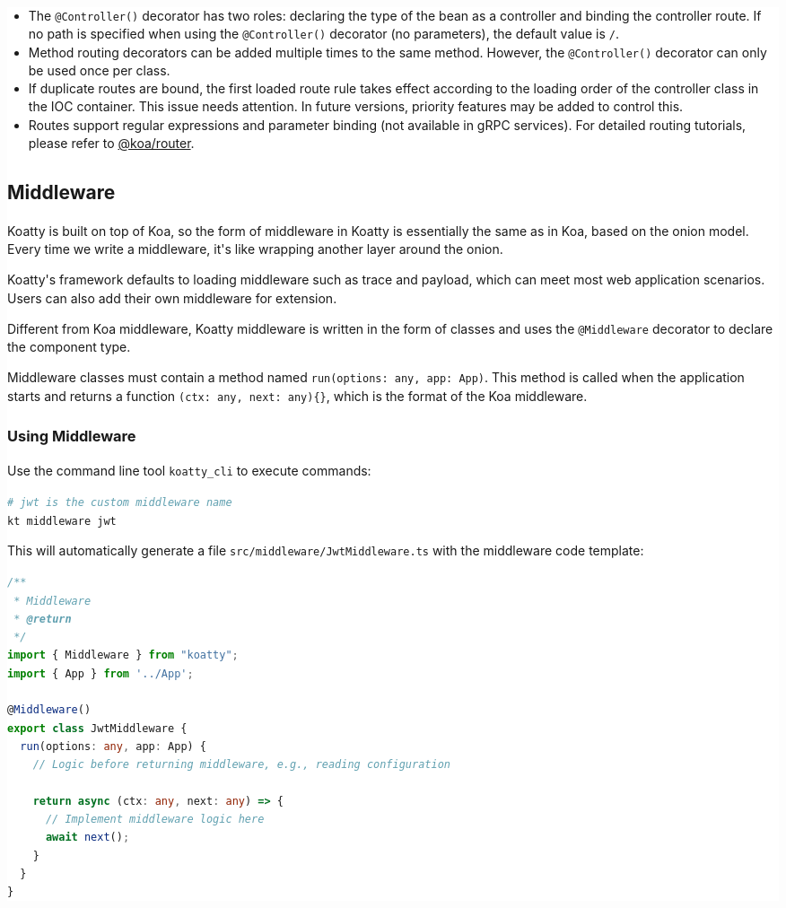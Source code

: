 - The `@Controller()` decorator has two roles: declaring the type of the bean as a controller and binding the controller route. If no path is specified when using the `@Controller()` decorator (no parameters), the default value is `/`.
- Method routing decorators can be added multiple times to the same method. However, the `@Controller()` decorator can only be used once per class.
- If duplicate routes are bound, the first loaded route rule takes effect according to the loading order of the controller class in the IOC container. This issue needs attention. In future versions, priority features may be added to control this.
- Routes support regular expressions and parameter binding (not available in gRPC services). For detailed routing tutorials, please refer to [@koa/router](https://github.com/koajs/router).

## Middleware

Koatty is built on top of Koa, so the form of middleware in Koatty is essentially the same as in Koa, based on the onion model. Every time we write a middleware, it's like wrapping another layer around the onion.

Koatty's framework defaults to loading middleware such as trace and payload, which can meet most web application scenarios. Users can also add their own middleware for extension.

Different from Koa middleware, Koatty middleware is written in the form of classes and uses the `@Middleware` decorator to declare the component type.

Middleware classes must contain a method named `run(options: any, app: App)`. This method is called when the application starts and returns a function `(ctx: any, next: any){}`, which is the format of the Koa middleware.

### Using Middleware

Use the command line tool `koatty_cli` to execute commands:

```bash
# jwt is the custom middleware name
kt middleware jwt
```

This will automatically generate a file `src/middleware/JwtMiddleware.ts` with the middleware code template:

```typescript
/**
 * Middleware
 * @return
 */
import { Middleware } from "koatty";
import { App } from '../App';

@Middleware()
export class JwtMiddleware {
  run(options: any, app: App) {
    // Logic before returning middleware, e.g., reading configuration
    
    return async (ctx: any, next: any) => {
      // Implement middleware logic here
      await next();
    }
  }
}
```
